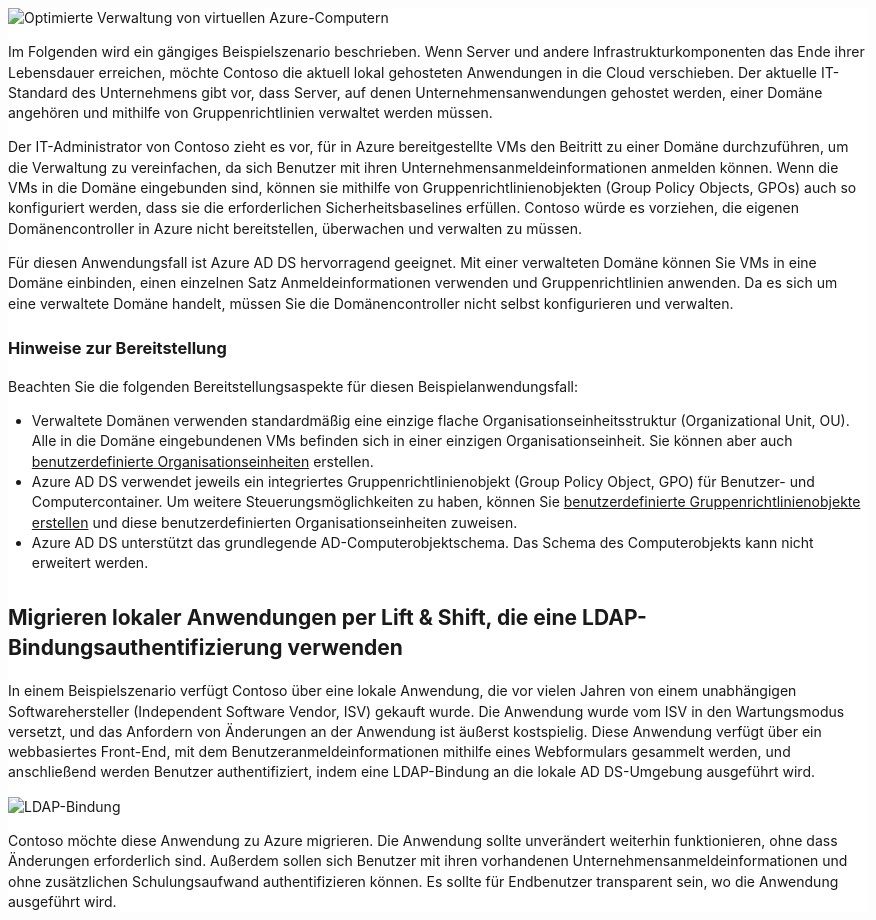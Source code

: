 ![Optimierte Verwaltung von virtuellen Azure-Computern](./media/active-directory-domain-services-scenarios/streamlined-vm-administration.png)

Im Folgenden wird ein gängiges Beispielszenario beschrieben. Wenn Server und andere Infrastrukturkomponenten das Ende ihrer Lebensdauer erreichen, möchte Contoso die aktuell lokal gehosteten Anwendungen in die Cloud verschieben. Der aktuelle IT-Standard des Unternehmens gibt vor, dass Server, auf denen Unternehmensanwendungen gehostet werden, einer Domäne angehören und mithilfe von Gruppenrichtlinien verwaltet werden müssen.

Der IT-Administrator von Contoso zieht es vor, für in Azure bereitgestellte VMs den Beitritt zu einer Domäne durchzuführen, um die Verwaltung zu vereinfachen, da sich Benutzer mit ihren Unternehmensanmeldeinformationen anmelden können. Wenn die VMs in die Domäne eingebunden sind, können sie mithilfe von Gruppenrichtlinienobjekten (Group Policy Objects, GPOs) auch so konfiguriert werden, dass sie die erforderlichen Sicherheitsbaselines erfüllen. Contoso würde es vorziehen, die eigenen Domänencontroller in Azure nicht bereitstellen, überwachen und verwalten zu müssen.

Für diesen Anwendungsfall ist Azure AD DS hervorragend geeignet. Mit einer verwalteten Domäne können Sie VMs in eine Domäne einbinden, einen einzelnen Satz Anmeldeinformationen verwenden und Gruppenrichtlinien anwenden. Da es sich um eine verwaltete Domäne handelt, müssen Sie die Domänencontroller nicht selbst konfigurieren und verwalten.

### <a name="deployment-notes"></a>Hinweise zur Bereitstellung

Beachten Sie die folgenden Bereitstellungsaspekte für diesen Beispielanwendungsfall:

* Verwaltete Domänen verwenden standardmäßig eine einzige flache Organisationseinheitsstruktur (Organizational Unit, OU). Alle in die Domäne eingebundenen VMs befinden sich in einer einzigen Organisationseinheit. Sie können aber auch [benutzerdefinierte Organisationseinheiten][custom-ou] erstellen.
* Azure AD DS verwendet jeweils ein integriertes Gruppenrichtlinienobjekt (Group Policy Object, GPO) für Benutzer- und Computercontainer. Um weitere Steuerungsmöglichkeiten zu haben, können Sie [benutzerdefinierte Gruppenrichtlinienobjekte erstellen][create-gpo] und diese benutzerdefinierten Organisationseinheiten zuweisen.
* Azure AD DS unterstützt das grundlegende AD-Computerobjektschema. Das Schema des Computerobjekts kann nicht erweitert werden.

## <a name="lift-and-shift-on-premises-applications-that-use-ldap-bind-authentication"></a>Migrieren lokaler Anwendungen per Lift & Shift, die eine LDAP-Bindungsauthentifizierung verwenden

In einem Beispielszenario verfügt Contoso über eine lokale Anwendung, die vor vielen Jahren von einem unabhängigen Softwarehersteller (Independent Software Vendor, ISV) gekauft wurde. Die Anwendung wurde vom ISV in den Wartungsmodus versetzt, und das Anfordern von Änderungen an der Anwendung ist äußerst kostspielig. Diese Anwendung verfügt über ein webbasiertes Front-End, mit dem Benutzeranmeldeinformationen mithilfe eines Webformulars gesammelt werden, und anschließend werden Benutzer authentifiziert, indem eine LDAP-Bindung an die lokale AD DS-Umgebung ausgeführt wird.

![LDAP-Bindung](./media/active-directory-domain-services-scenarios/ldap-bind.png)

Contoso möchte diese Anwendung zu Azure migrieren. Die Anwendung sollte unverändert weiterhin funktionieren, ohne dass Änderungen erforderlich sind. Außerdem sollen sich Benutzer mit ihren vorhandenen Unternehmensanmeldeinformationen und ohne zusätzlichen Schulungsaufwand authentifizieren können. Es sollte für Endbenutzer transparent sein, wo die Anwendung ausgeführt wird.


[hdinsight]: ../hdinsight/domain-joined/apache-domain-joined-configure.md
[tutorial-create-instance]: tutorial-create-instance.md
[custom-ou]: create-ou.md
[create-gpo]: manage-group-policy.md
[sspr]: ../active-directory/authentication/overview-authentication.md#self-service-password-reset
[windows-rds]: /windows-server/remote/remote-desktop-services/rds-azure-adds
